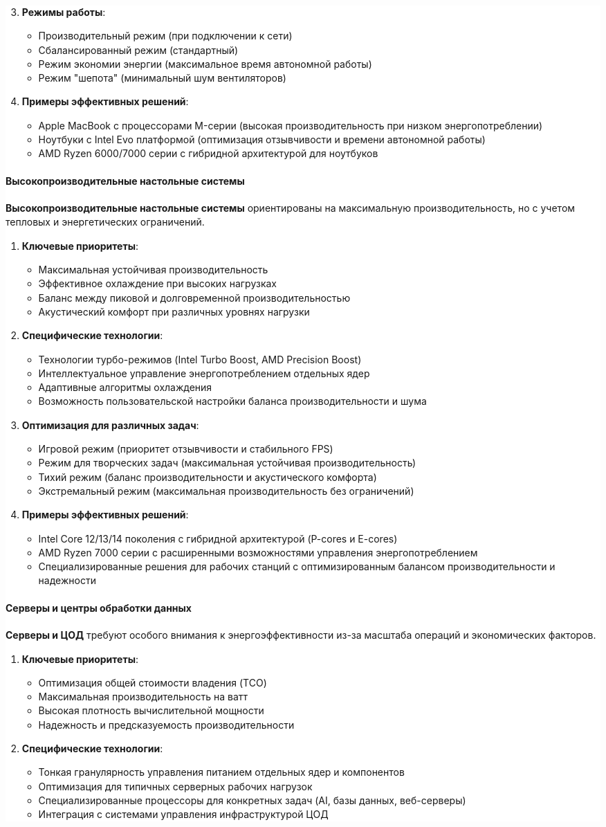 3. **Режимы работы**:
   - Производительный режим (при подключении к сети)
   - Сбалансированный режим (стандартный)
   - Режим экономии энергии (максимальное время автономной работы)
   - Режим "шепота" (минимальный шум вентиляторов)

4. **Примеры эффективных решений**:
   - Apple MacBook с процессорами M-серии (высокая производительность при низком энергопотреблении)
   - Ноутбуки с Intel Evo платформой (оптимизация отзывчивости и времени автономной работы)
   - AMD Ryzen 6000/7000 серии с гибридной архитектурой для ноутбуков

#### Высокопроизводительные настольные системы

**Высокопроизводительные настольные системы** ориентированы на максимальную производительность, но с учетом тепловых и энергетических ограничений.

1. **Ключевые приоритеты**:
   - Максимальная устойчивая производительность
   - Эффективное охлаждение при высоких нагрузках
   - Баланс между пиковой и долговременной производительностью
   - Акустический комфорт при различных уровнях нагрузки

2. **Специфические технологии**:
   - Технологии турбо-режимов (Intel Turbo Boost, AMD Precision Boost)
   - Интеллектуальное управление энергопотреблением отдельных ядер
   - Адаптивные алгоритмы охлаждения
   - Возможность пользовательской настройки баланса производительности и шума

3. **Оптимизация для различных задач**:
   - Игровой режим (приоритет отзывчивости и стабильного FPS)
   - Режим для творческих задач (максимальная устойчивая производительность)
   - Тихий режим (баланс производительности и акустического комфорта)
   - Экстремальный режим (максимальная производительность без ограничений)

4. **Примеры эффективных решений**:
   - Intel Core 12/13/14 поколения с гибридной архитектурой (P-cores и E-cores)
   - AMD Ryzen 7000 серии с расширенными возможностями управления энергопотреблением
   - Специализированные решения для рабочих станций с оптимизированным балансом производительности и надежности

#### Серверы и центры обработки данных

**Серверы и ЦОД** требуют особого внимания к энергоэффективности из-за масштаба операций и экономических факторов.

1. **Ключевые приоритеты**:
   - Оптимизация общей стоимости владения (TCO)
   - Максимальная производительность на ватт
   - Высокая плотность вычислительной мощности
   - Надежность и предсказуемость производительности

2. **Специфические технологии**:
   - Тонкая гранулярность управления питанием отдельных ядер и компонентов
   - Оптимизация для типичных серверных рабочих нагрузок
   - Специализированные процессоры для конкретных задач (AI, базы данных, веб-серверы)
   - Интеграция с системами управления инфраструктурой ЦОД
